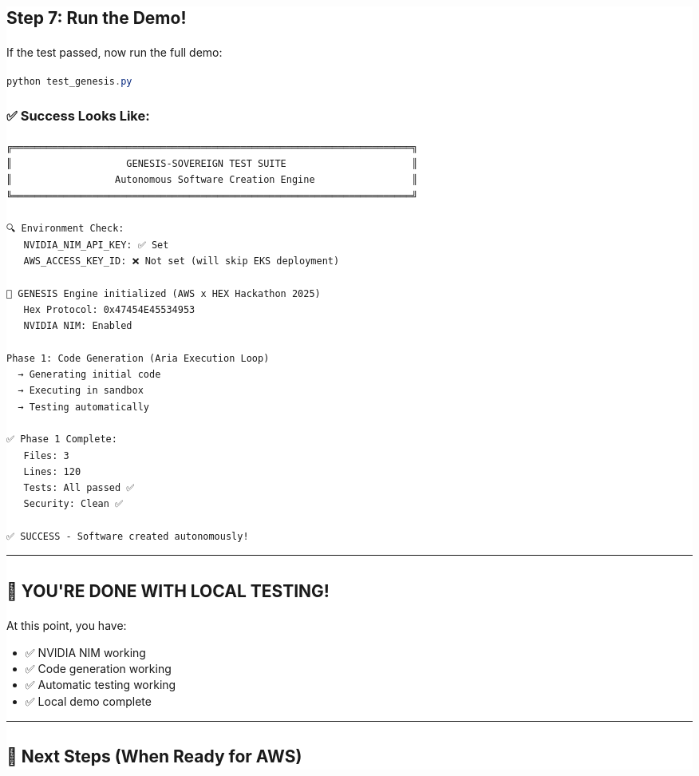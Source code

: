 ## Step 7: Run the Demo!

If the test passed, now run the full demo:

```powershell
python test_genesis.py
```

### ✅ **Success Looks Like**:

```
╔══════════════════════════════════════════════════════════════════════╗
║                    GENESIS-SOVEREIGN TEST SUITE                      ║
║                  Autonomous Software Creation Engine                 ║
╚══════════════════════════════════════════════════════════════════════╝

🔍 Environment Check:
   NVIDIA_NIM_API_KEY: ✅ Set
   AWS_ACCESS_KEY_ID: ❌ Not set (will skip EKS deployment)

🌟 GENESIS Engine initialized (AWS x HEX Hackathon 2025)
   Hex Protocol: 0x47454E45534953
   NVIDIA NIM: Enabled

Phase 1: Code Generation (Aria Execution Loop)
  → Generating initial code
  → Executing in sandbox
  → Testing automatically

✅ Phase 1 Complete:
   Files: 3
   Lines: 120
   Tests: All passed ✅
   Security: Clean ✅

✅ SUCCESS - Software created autonomously!
```

---

## 🎉 YOU'RE DONE WITH LOCAL TESTING!

At this point, you have:

- ✅ NVIDIA NIM working
- ✅ Code generation working
- ✅ Automatic testing working
- ✅ Local demo complete

---

## 🚀 Next Steps (When Ready for AWS)
